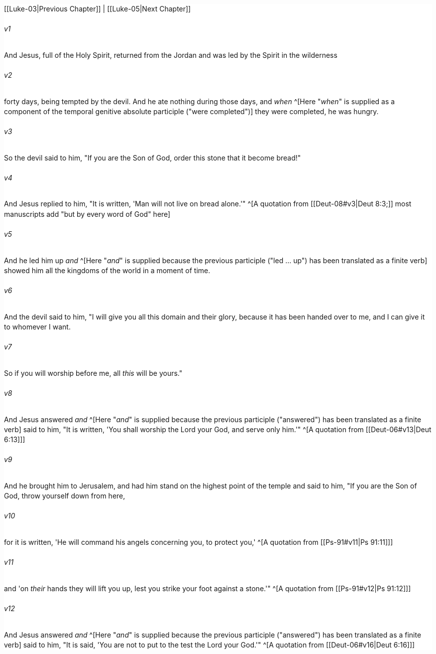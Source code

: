 ﻿---
aliases:
  - Luke 4
---

[[Luke-03|Previous Chapter]] | [[Luke-05|Next Chapter]]

###### v1
And Jesus, full of the Holy Spirit, returned from the Jordan and was led by the Spirit in the wilderness

###### v2
forty days, being tempted by the devil. And he ate nothing during those days, and _when_ ^[Here "_when_" is supplied as a component of the temporal genitive absolute participle ("were completed")] they were completed, he was hungry.

###### v3
So the devil said to him, "If you are the Son of God, order this stone that it become bread!"

###### v4
And Jesus replied to him, "It is written, 'Man will not live on bread alone.'" ^[A quotation from [[Deut-08#v3|Deut 8:3;]] most manuscripts add "but by every word of God" here]

###### v5
And he led him up _and_ ^[Here "_and_" is supplied because the previous participle ("led … up") has been translated as a finite verb] showed him all the kingdoms of the world in a moment of time.

###### v6
And the devil said to him, "I will give you all this domain and their glory, because it has been handed over to me, and I can give it to whomever I want.

###### v7
So if you will worship before me, all _this_ will be yours."

###### v8
And Jesus answered _and_ ^[Here "_and_" is supplied because the previous participle ("answered") has been translated as a finite verb] said to him, "It is written, 'You shall worship the Lord your God, and serve only him.'" ^[A quotation from [[Deut-06#v13|Deut 6:13]]]

###### v9
And he brought him to Jerusalem, and had him stand on the highest point of the temple and said to him, "If you are the Son of God, throw yourself down from here,

###### v10
for it is written,
'He will command his angels concerning you,
to protect you,' ^[A quotation from [[Ps-91#v11|Ps 91:11]]]

###### v11
and
'on _their_ hands they will lift you up,
lest you strike your foot against a stone.'" ^[A quotation from [[Ps-91#v12|Ps 91:12]]]

###### v12
And Jesus answered _and_ ^[Here "_and_" is supplied because the previous participle ("answered") has been translated as a finite verb] said to him, "It is said, 'You are not to put to the test the Lord your God.'" ^[A quotation from [[Deut-06#v16|Deut 6:16]]]

